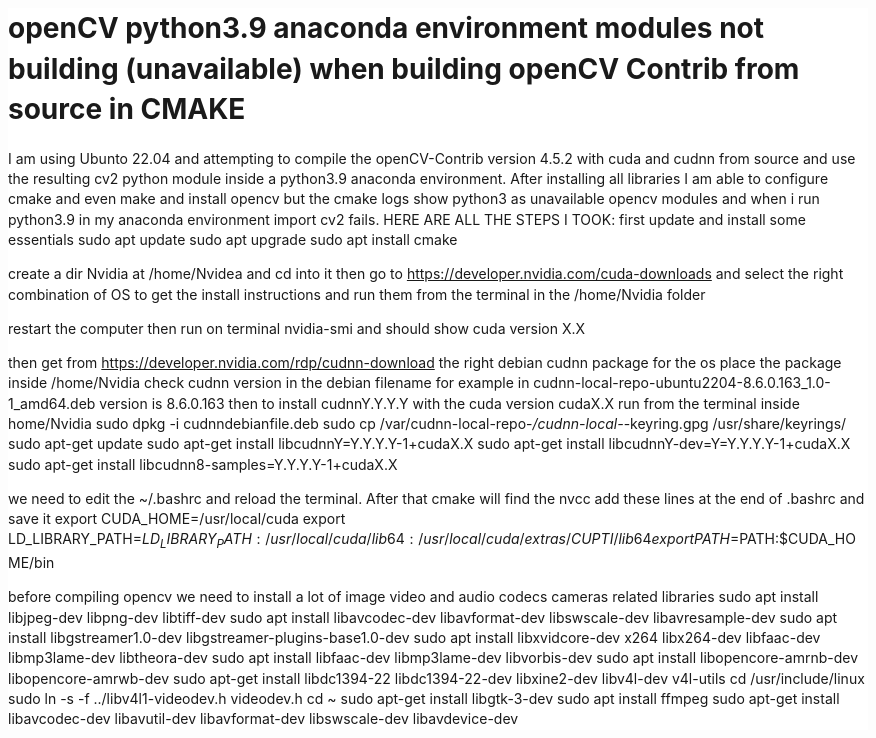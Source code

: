 
# openCV python3.9 anaconda environment modules not building (unavailable) when building openCV Contrib from source in CMAKE

I am using Ubunto 22.04 and attempting to compile the openCV-Contrib version 4.5.2 with cuda and cudnn from source and use the resulting cv2 python module inside a python3.9 anaconda environment.
After installing all libraries I am able to configure cmake and even make and install opencv but the cmake logs show python3 as unavailable opencv modules and when i run python3.9 in my anaconda environment import cv2 fails.
HERE ARE ALL THE STEPS I TOOK:
first update and install some essentials 
sudo apt update
sudo apt upgrade
sudo apt install cmake

create a dir Nvidia at /home/Nvidea and cd into it then go to https://developer.nvidia.com/cuda-downloads and select the right combination of OS to get the install instructions and run them from the terminal in the /home/Nvidia folder

restart the computer 
then run on terminal nvidia-smi and should show cuda version X.X

then get from https://developer.nvidia.com/rdp/cudnn-download the right debian cudnn package for the os 
place the package inside /home/Nvidia 
check cudnn version in the debian filename
for example in cudnn-local-repo-ubuntu2204-8.6.0.163_1.0-1_amd64.deb   version is 8.6.0.163
then to install cudnnY.Y.Y.Y with the cuda version cudaX.X run from the terminal inside home/Nvidia
sudo dpkg -i cudnndebianfile.deb
sudo cp /var/cudnn-local-repo-*/cudnn-local-*-keyring.gpg /usr/share/keyrings/
sudo apt-get update
sudo apt-get install libcudnnY=Y.Y.Y.Y-1+cudaX.X
sudo apt-get install libcudnnY-dev=Y=Y.Y.Y.Y-1+cudaX.X
sudo apt-get install libcudnn8-samples=Y.Y.Y.Y-1+cudaX.X

we need to edit the ~/.bashrc and reload the terminal. After that cmake will find the nvcc add these lines at the end of .bashrc and save it 
export CUDA_HOME=/usr/local/cuda
export LD_LIBRARY_PATH=$LD_LIBRARY_PATH:/usr/local/cuda/lib64:/usr/local/cuda/extras/CUPTI/lib64
export PATH=$PATH:$CUDA_HOME/bin

before compiling opencv we need to install a lot of image video and audio codecs cameras related libraries 
sudo apt install libjpeg-dev libpng-dev libtiff-dev
sudo apt install libavcodec-dev libavformat-dev libswscale-dev libavresample-dev
sudo apt install libgstreamer1.0-dev libgstreamer-plugins-base1.0-dev
sudo apt install libxvidcore-dev x264 libx264-dev libfaac-dev libmp3lame-dev libtheora-dev
sudo apt install libfaac-dev libmp3lame-dev libvorbis-dev
sudo apt install libopencore-amrnb-dev libopencore-amrwb-dev
sudo apt-get install libdc1394-22 libdc1394-22-dev libxine2-dev libv4l-dev v4l-utils
cd /usr/include/linux
sudo ln -s -f ../libv4l1-videodev.h videodev.h
cd ~
sudo apt-get install libgtk-3-dev
sudo apt install ffmpeg
sudo apt-get install libavcodec-dev libavutil-dev libavformat-dev libswscale-dev libavdevice-dev
